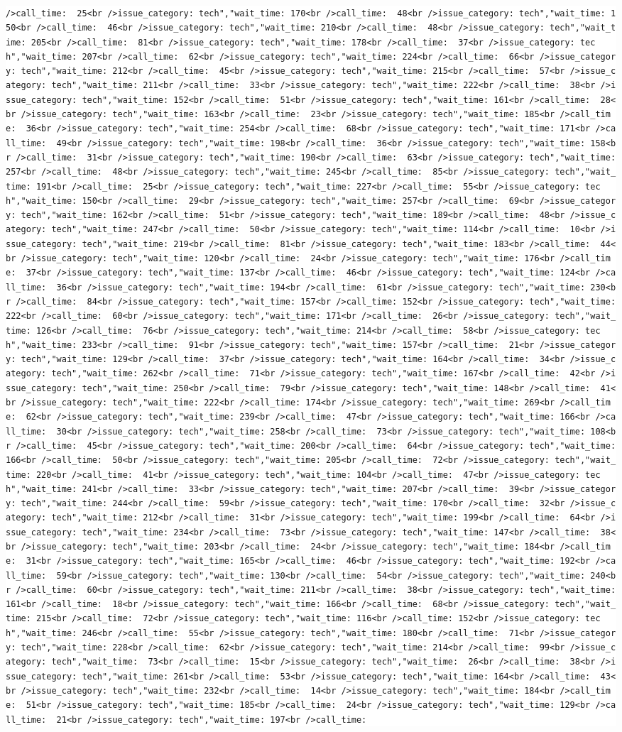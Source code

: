 ```{=html}
/>call_time:  25<br />issue_category: tech","wait_time: 170<br />call_time:  48<br />issue_category: tech","wait_time: 150<br />call_time:  46<br />issue_category: tech","wait_time: 210<br />call_time:  48<br />issue_category: tech","wait_time: 205<br />call_time:  81<br />issue_category: tech","wait_time: 178<br />call_time:  37<br />issue_category: tech","wait_time: 207<br />call_time:  62<br />issue_category: tech","wait_time: 224<br />call_time:  66<br />issue_category: tech","wait_time: 212<br />call_time:  45<br />issue_category: tech","wait_time: 215<br />call_time:  57<br />issue_category: tech","wait_time: 211<br />call_time:  33<br />issue_category: tech","wait_time: 222<br />call_time:  38<br />issue_category: tech","wait_time: 152<br />call_time:  51<br />issue_category: tech","wait_time: 161<br />call_time:  28<br />issue_category: tech","wait_time: 163<br />call_time:  23<br />issue_category: tech","wait_time: 185<br />call_time:  36<br />issue_category: tech","wait_time: 254<br />call_time:  68<br />issue_category: tech","wait_time: 171<br />call_time:  49<br />issue_category: tech","wait_time: 198<br />call_time:  36<br />issue_category: tech","wait_time: 158<br />call_time:  31<br />issue_category: tech","wait_time: 190<br />call_time:  63<br />issue_category: tech","wait_time: 257<br />call_time:  48<br />issue_category: tech","wait_time: 245<br />call_time:  85<br />issue_category: tech","wait_time: 191<br />call_time:  25<br />issue_category: tech","wait_time: 227<br />call_time:  55<br />issue_category: tech","wait_time: 150<br />call_time:  29<br />issue_category: tech","wait_time: 257<br />call_time:  69<br />issue_category: tech","wait_time: 162<br />call_time:  51<br />issue_category: tech","wait_time: 189<br />call_time:  48<br />issue_category: tech","wait_time: 247<br />call_time:  50<br />issue_category: tech","wait_time: 114<br />call_time:  10<br />issue_category: tech","wait_time: 219<br />call_time:  81<br />issue_category: tech","wait_time: 183<br />call_time:  44<br />issue_category: tech","wait_time: 120<br />call_time:  24<br />issue_category: tech","wait_time: 176<br />call_time:  37<br />issue_category: tech","wait_time: 137<br />call_time:  46<br />issue_category: tech","wait_time: 124<br />call_time:  36<br />issue_category: tech","wait_time: 194<br />call_time:  61<br />issue_category: tech","wait_time: 230<br />call_time:  84<br />issue_category: tech","wait_time: 157<br />call_time: 152<br />issue_category: tech","wait_time: 222<br />call_time:  60<br />issue_category: tech","wait_time: 171<br />call_time:  26<br />issue_category: tech","wait_time: 126<br />call_time:  76<br />issue_category: tech","wait_time: 214<br />call_time:  58<br />issue_category: tech","wait_time: 233<br />call_time:  91<br />issue_category: tech","wait_time: 157<br />call_time:  21<br />issue_category: tech","wait_time: 129<br />call_time:  37<br />issue_category: tech","wait_time: 164<br />call_time:  34<br />issue_category: tech","wait_time: 262<br />call_time:  71<br />issue_category: tech","wait_time: 167<br />call_time:  42<br />issue_category: tech","wait_time: 250<br />call_time:  79<br />issue_category: tech","wait_time: 148<br />call_time:  41<br />issue_category: tech","wait_time: 222<br />call_time: 174<br />issue_category: tech","wait_time: 269<br />call_time:  62<br />issue_category: tech","wait_time: 239<br />call_time:  47<br />issue_category: tech","wait_time: 166<br />call_time:  30<br />issue_category: tech","wait_time: 258<br />call_time:  73<br />issue_category: tech","wait_time: 108<br />call_time:  45<br />issue_category: tech","wait_time: 200<br />call_time:  64<br />issue_category: tech","wait_time: 166<br />call_time:  50<br />issue_category: tech","wait_time: 205<br />call_time:  72<br />issue_category: tech","wait_time: 220<br />call_time:  41<br />issue_category: tech","wait_time: 104<br />call_time:  47<br />issue_category: tech","wait_time: 241<br />call_time:  33<br />issue_category: tech","wait_time: 207<br />call_time:  39<br />issue_category: tech","wait_time: 244<br />call_time:  59<br />issue_category: tech","wait_time: 170<br />call_time:  32<br />issue_category: tech","wait_time: 212<br />call_time:  31<br />issue_category: tech","wait_time: 199<br />call_time:  64<br />issue_category: tech","wait_time: 234<br />call_time:  73<br />issue_category: tech","wait_time: 147<br />call_time:  38<br />issue_category: tech","wait_time: 203<br />call_time:  24<br />issue_category: tech","wait_time: 184<br />call_time:  31<br />issue_category: tech","wait_time: 165<br />call_time:  46<br />issue_category: tech","wait_time: 192<br />call_time:  59<br />issue_category: tech","wait_time: 130<br />call_time:  54<br />issue_category: tech","wait_time: 240<br />call_time:  60<br />issue_category: tech","wait_time: 211<br />call_time:  38<br />issue_category: tech","wait_time: 161<br />call_time:  18<br />issue_category: tech","wait_time: 166<br />call_time:  68<br />issue_category: tech","wait_time: 215<br />call_time:  72<br />issue_category: tech","wait_time: 116<br />call_time: 152<br />issue_category: tech","wait_time: 246<br />call_time:  55<br />issue_category: tech","wait_time: 180<br />call_time:  71<br />issue_category: tech","wait_time: 228<br />call_time:  62<br />issue_category: tech","wait_time: 214<br />call_time:  99<br />issue_category: tech","wait_time:  73<br />call_time:  15<br />issue_category: tech","wait_time:  26<br />call_time:  38<br />issue_category: tech","wait_time: 261<br />call_time:  53<br />issue_category: tech","wait_time: 164<br />call_time:  43<br />issue_category: tech","wait_time: 232<br />call_time:  14<br />issue_category: tech","wait_time: 184<br />call_time:  51<br />issue_category: tech","wait_time: 185<br />call_time:  24<br />issue_category: tech","wait_time: 129<br />call_time:  21<br />issue_category: tech","wait_time: 197<br />call_time:
```